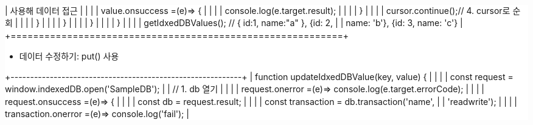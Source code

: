 | 사용해 데이터 접근                                        |
|                                                           |
| value.onsuccess =(e)=\> {                                 |
|                                                           |
| console.log(e.target.result);                             |
|                                                           |
| }                                                         |
|                                                           |
| cursor.continue();// 4. cursor로 순회                     |
|                                                           |
| }                                                         |
|                                                           |
| }                                                         |
|                                                           |
| }                                                         |
|                                                           |
| }                                                         |
|                                                           |
| getIdxedDBValues(); // { id:1, name:\"a\" }, {id: 2,      |
| name: \'b\'}, {id: 3, name: \'c\'}                        |
+===========================================================+

- 데이터 수정하기: put() 사용

+-----------------------------------------------------------+
| function updateIdxedDBValue(key, value) {                 |
|                                                           |
| const request = window.indexedDB.open(\'SampleDB\');      |
| // 1. db 열기                                             |
|                                                           |
| request.onerror =(e)=\> console.log(e.target.errorCode);  |
|                                                           |
| request.onsuccess =(e)=\> {                               |
|                                                           |
| const db = request.result;                                |
|                                                           |
| const transaction = db.transaction(\'name\',              |
| \'readwrite\');                                           |
|                                                           |
| transaction.onerror =(e)=\> console.log(\'fail\');        |